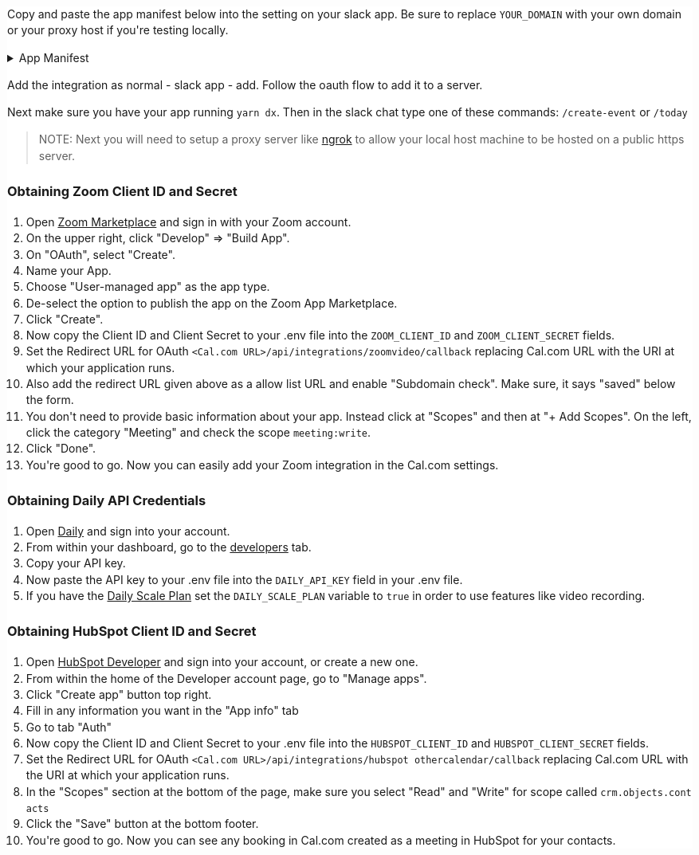 Copy and paste the app manifest below into the setting on your slack app. Be sure to replace `YOUR_DOMAIN` with your own domain or your proxy host if you're testing locally.

<details><summary>App Manifest</summary></details>

Add the integration as normal - slack app - add. Follow the oauth flow to add it to a server.

Next make sure you have your app running `yarn dx`. Then in the slack chat type one of these commands: `/create-event` or `/today`

> NOTE: Next you will need to setup a proxy server like [ngrok](https://ngrok.com/) to allow your local host machine to be hosted on a public https server.

### Obtaining Zoom Client ID and Secret

1. Open [Zoom Marketplace](https://marketplace.zoom.us/) and sign in with your Zoom account.
2. On the upper right, click "Develop" => "Build App".
3. On "OAuth", select "Create".
4. Name your App.
5. Choose "User-managed app" as the app type.
6. De-select the option to publish the app on the Zoom App Marketplace.
7. Click "Create".
8. Now copy the Client ID and Client Secret to your .env file into the `ZOOM_CLIENT_ID` and `ZOOM_CLIENT_SECRET` fields.
9. Set the Redirect URL for OAuth `<Cal.com URL>/api/integrations/zoomvideo/callback` replacing Cal.com URL with the URI at which your application runs.
10. Also add the redirect URL given above as a allow list URL and enable "Subdomain check". Make sure, it says "saved" below the form.
11. You don't need to provide basic information about your app. Instead click at "Scopes" and then at "+ Add Scopes". On the left, click the category "Meeting" and check the scope `meeting:write`.
12. Click "Done".
13. You're good to go. Now you can easily add your Zoom integration in the Cal.com settings.

### Obtaining Daily API Credentials

1. Open [Daily](https://www.daily.co/) and sign into your account.
2. From within your dashboard, go to the [developers](https://dashboard.daily.co/developers) tab.
3. Copy your API key.
4. Now paste the API key to your .env file into the `DAILY_API_KEY` field in your .env file.
5. If you have the [Daily Scale Plan](https://www.daily.co/pricing) set the `DAILY_SCALE_PLAN` variable to `true` in order to use features like video recording.

### Obtaining HubSpot Client ID and Secret

1. Open [HubSpot Developer](https://developer.hubspot.com/) and sign into your account, or create a new one.
2. From within the home of the Developer account page, go to "Manage apps".
3. Click "Create app" button top right.
4. Fill in any information you want in the "App info" tab
5. Go to tab "Auth"
6. Now copy the Client ID and Client Secret to your .env file into the `HUBSPOT_CLIENT_ID` and `HUBSPOT_CLIENT_SECRET` fields.
7. Set the Redirect URL for OAuth `<Cal.com URL>/api/integrations/hubspot othercalendar/callback` replacing Cal.com URL with the URI at which your application runs.
8. In the "Scopes" section at the bottom of the page, make sure you select "Read" and "Write" for scope called `crm.objects.contacts`
9. Click the "Save" button at the bottom footer.
10. You're good to go. Now you can see any booking in Cal.com created as a meeting in HubSpot for your contacts.
